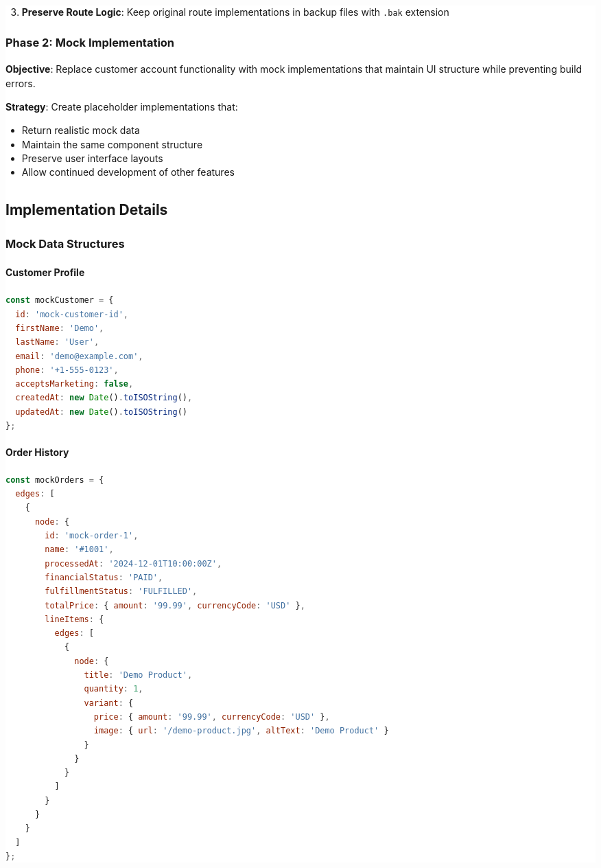 3. **Preserve Route Logic**: Keep original route implementations in backup files with `.bak` extension

### Phase 2: Mock Implementation

**Objective**: Replace customer account functionality with mock implementations that maintain UI structure while preventing build errors.

**Strategy**: Create placeholder implementations that:
- Return realistic mock data
- Maintain the same component structure
- Preserve user interface layouts
- Allow continued development of other features

## Implementation Details

### Mock Data Structures

#### Customer Profile
```javascript
const mockCustomer = {
  id: 'mock-customer-id',
  firstName: 'Demo',
  lastName: 'User', 
  email: 'demo@example.com',
  phone: '+1-555-0123',
  acceptsMarketing: false,
  createdAt: new Date().toISOString(),
  updatedAt: new Date().toISOString()
};
```

#### Order History
```javascript
const mockOrders = {
  edges: [
    {
      node: {
        id: 'mock-order-1',
        name: '#1001',
        processedAt: '2024-12-01T10:00:00Z',
        financialStatus: 'PAID',
        fulfillmentStatus: 'FULFILLED',
        totalPrice: { amount: '99.99', currencyCode: 'USD' },
        lineItems: {
          edges: [
            {
              node: {
                title: 'Demo Product',
                quantity: 1,
                variant: {
                  price: { amount: '99.99', currencyCode: 'USD' },
                  image: { url: '/demo-product.jpg', altText: 'Demo Product' }
                }
              }
            }
          ]
        }
      }
    }
  ]
};
```
